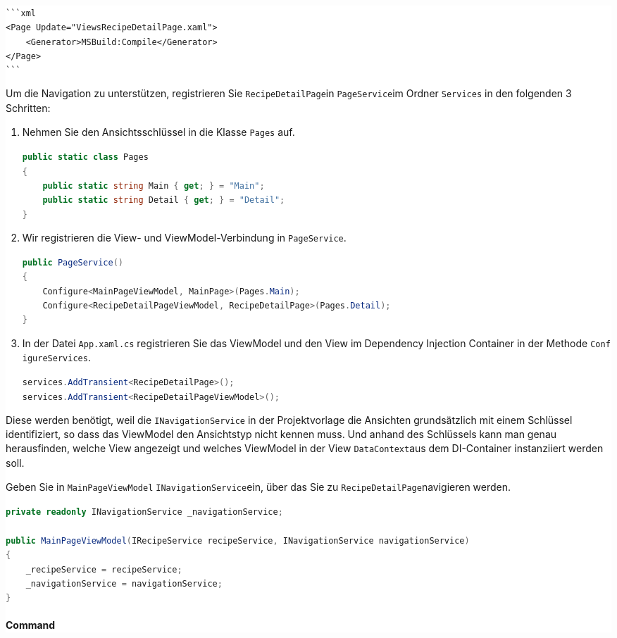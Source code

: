     ```xml
    <Page Update="ViewsRecipeDetailPage.xaml">
        <Generator>MSBuild:Compile</Generator>
    </Page>
    ```

Um die Navigation zu unterstützen, registrieren Sie `RecipeDetailPage`in `PageService`im Ordner `Services` in den folgenden 3 Schritten:

1. Nehmen Sie den Ansichtsschlüssel in die Klasse `Pages` auf.

    ```csharp hl_lines="4"
    public static class Pages
    {
        public static string Main { get; } = "Main";
        public static string Detail { get; } = "Detail";
    }
    ```

2. Wir registrieren die View- und ViewModel-Verbindung in `PageService`.

    ```csharp hl_lines="4"
    public PageService()
    {
        Configure<MainPageViewModel, MainPage>(Pages.Main);
        Configure<RecipeDetailPageViewModel, RecipeDetailPage>(Pages.Detail);
    }
    ```


3. In der Datei `App.xaml.cs` registrieren Sie das ViewModel und den View im Dependency Injection Container in der Methode `ConfigureServices`. 

    ```csharp
    services.AddTransient<RecipeDetailPage>();
    services.AddTransient<RecipeDetailPageViewModel>();
    ```

Diese werden benötigt, weil die `INavigationService` in der Projektvorlage die Ansichten grundsätzlich mit einem Schlüssel identifiziert, so dass das ViewModel den Ansichtstyp nicht kennen muss. Und anhand des Schlüssels kann man genau herausfinden, welche View angezeigt und welches ViewModel in der View `DataContext`aus dem DI-Container instanziiert werden soll.

Geben Sie in `MainPageViewModel` `INavigationService`ein, über das Sie zu `RecipeDetailPage`navigieren werden.

```csharp
private readonly INavigationService _navigationService;

public MainPageViewModel(IRecipeService recipeService, INavigationService navigationService)
{
    _recipeService = recipeService;
    _navigationService = navigationService;
}
```

#### Command
